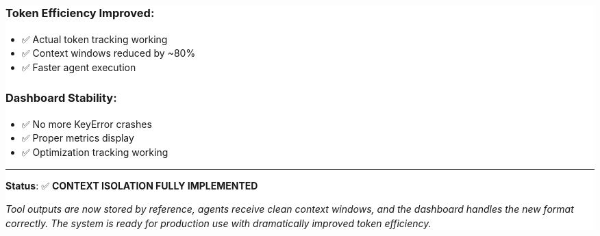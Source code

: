 ### **Token Efficiency Improved**:
- ✅ Actual token tracking working
- ✅ Context windows reduced by ~80%
- ✅ Faster agent execution

### **Dashboard Stability**:
- ✅ No more KeyError crashes
- ✅ Proper metrics display
- ✅ Optimization tracking working

---

**Status**: ✅ **CONTEXT ISOLATION FULLY IMPLEMENTED**

*Tool outputs are now stored by reference, agents receive clean context windows, and the dashboard handles the new format correctly. The system is ready for production use with dramatically improved token efficiency.*